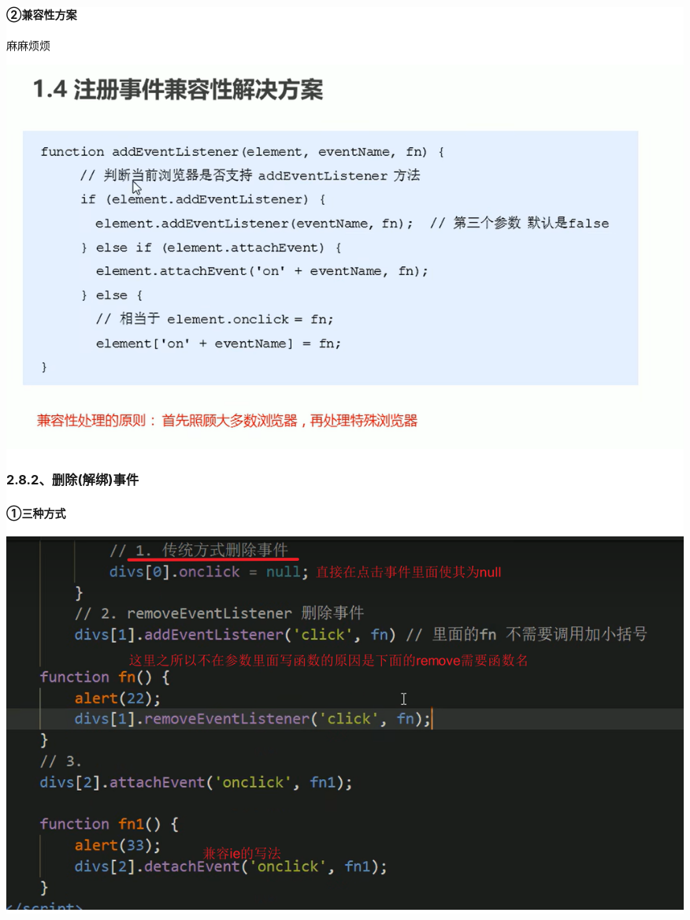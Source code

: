 

#### ②兼容性方案

麻麻烦烦

![image-20220919002541095](JavaScript学习笔记.assets/image-20220919002541095.png)



### 2.8.2、删除(解绑)事件

#### ①三种方式

![image-20220919003105769](JavaScript学习笔记.assets/image-20220919003105769.png)
